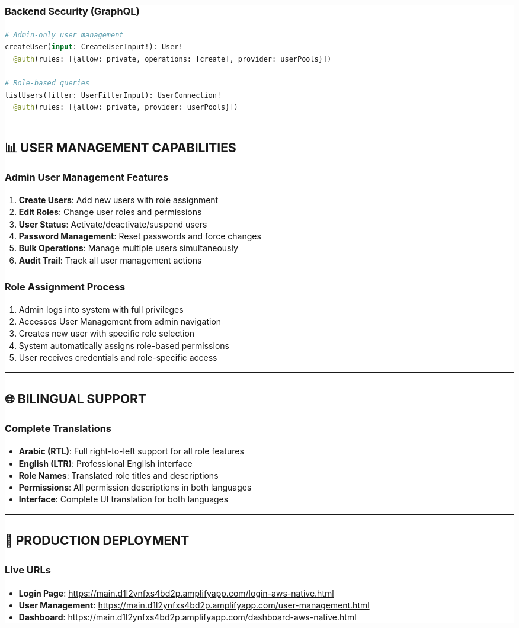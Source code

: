 ### **Backend Security (GraphQL)**
```graphql
# Admin-only user management
createUser(input: CreateUserInput!): User! 
  @auth(rules: [{allow: private, operations: [create], provider: userPools}])

# Role-based queries
listUsers(filter: UserFilterInput): UserConnection! 
  @auth(rules: [{allow: private, provider: userPools}])
```

---

## 📊 **USER MANAGEMENT CAPABILITIES**

### **Admin User Management Features**
1. **Create Users**: Add new users with role assignment
2. **Edit Roles**: Change user roles and permissions
3. **User Status**: Activate/deactivate/suspend users
4. **Password Management**: Reset passwords and force changes
5. **Bulk Operations**: Manage multiple users simultaneously
6. **Audit Trail**: Track all user management actions

### **Role Assignment Process**
1. Admin logs into system with full privileges
2. Accesses User Management from admin navigation
3. Creates new user with specific role selection
4. System automatically assigns role-based permissions
5. User receives credentials and role-specific access

---

## 🌐 **BILINGUAL SUPPORT**

### **Complete Translations**
- **Arabic (RTL)**: Full right-to-left support for all role features
- **English (LTR)**: Professional English interface
- **Role Names**: Translated role titles and descriptions
- **Permissions**: All permission descriptions in both languages
- **Interface**: Complete UI translation for both languages

---

## 🚀 **PRODUCTION DEPLOYMENT**

### **Live URLs**
- **Login Page**: https://main.d1l2ynfxs4bd2p.amplifyapp.com/login-aws-native.html
- **User Management**: https://main.d1l2ynfxs4bd2p.amplifyapp.com/user-management.html
- **Dashboard**: https://main.d1l2ynfxs4bd2p.amplifyapp.com/dashboard-aws-native.html
